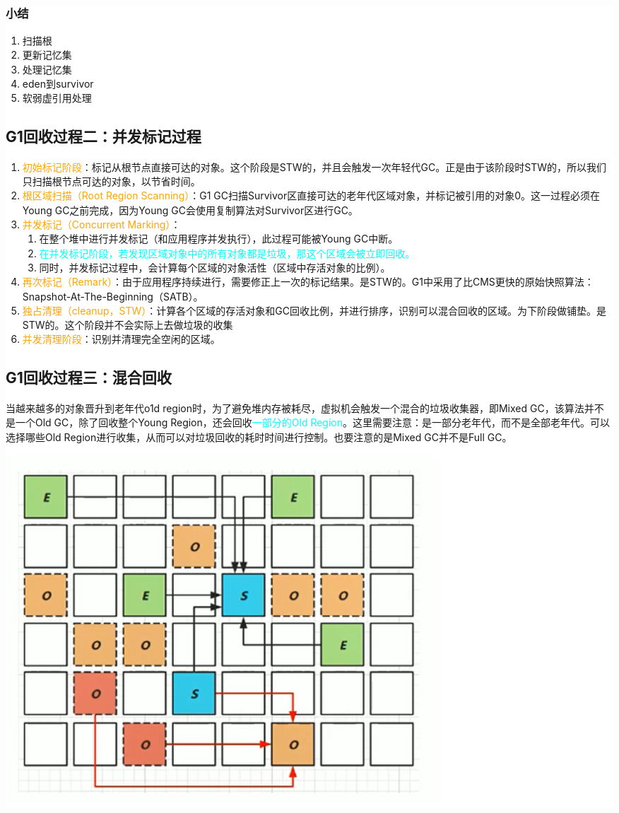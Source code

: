 ### 小结

1. 扫描根
2. 更新记忆集
3. 处理记忆集
4. eden到survivor
5. 软弱虚引用处理



## G1回收过程二：并发标记过程

1. <font color="orange">初始标记阶段</font>：标记从根节点直接可达的对象。这个阶段是STW的，并且会触发一次年轻代GC。正是由于该阶段时STW的，所以我们只扫描根节点可达的对象，以节省时间。
2. <font color="orange">根区域扫描（Root Region Scanning）</font>：G1 GC扫描Survivor区直接可达的老年代区域对象，并标记被引用的对象0。这一过程必须在Young GC之前完成，因为Young GC会使用复制算法对Survivor区进行GC。
3. <font color="orange">并发标记（Concurrent Marking）</font>：
   1. 在整个堆中进行并发标记（和应用程序并发执行），此过程可能被Young GC中断。
   2. <font color="cyan">在并发标记阶段，若发现区域对象中的所有对象都是垃圾，那这个区域会被立即回收。</font>
   3. 同时，并发标记过程中，会计算每个区域的对象活性（区域中存活对象的比例）。
4. <font color="orange">再次标记（Remark）</font>：由于应用程序持续进行，需要修正上一次的标记结果。是STW的。G1中采用了比CMS更快的原始快照算法：Snapshot-At-The-Beginning（SATB）。
5. <font color="orange">独占清理（cleanup，STW）</font>：计算各个区域的存活对象和GC回收比例，并进行排序，识别可以混合回收的区域。为下阶段做铺垫。是STW的。这个阶段并不会实际上去做垃圾的收集
6. <font color="orange">并发清理阶段</font>：识别并清理完全空闲的区域。



## G1回收过程三：混合回收

当越来越多的对象晋升到老年代o1d region时，为了避免堆内存被耗尽，虚拟机会触发一个混合的垃圾收集器，即Mixed GC，该算法并不是一个Old GC，除了回收整个Young Region，还会回收<font color="cyan">一部分的Old Region</font>。这里需要注意：是一部分老年代，而不是全部老年代。可以选择哪些Old Region进行收集，从而可以对垃圾回收的耗时时间进行控制。也要注意的是Mixed GC并不是Full GC。

![1476cd19-28a1-46c5-a469-b4837ce165a4](image/74.G1%E5%9E%83%E5%9C%BE%E5%9B%9E%E6%94%B6%E5%99%A8%E7%9A%84%E5%9B%9E%E6%94%B6%E8%BF%87%E7%A8%8B/1476cd19-28a1-46c5-a469-b4837ce165a4.png)
